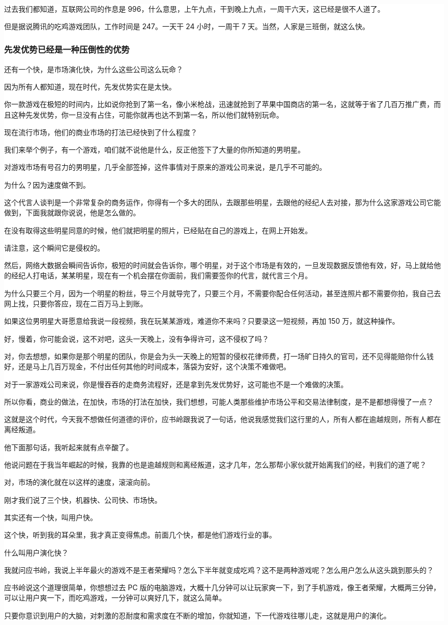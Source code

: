 过去我们都知道，互联网公司的作息是 996，什么意思，上午九点，干到晚上九点，一周干六天，这已经是很不人道了。

但是据说腾讯的吃鸡游戏团队，工作时间是 247。一天干 24 小时，一周干 7 天。当然，人家是三班倒，就这么快。

### 先发优势已经是一种压倒性的优势

还有一个快，是市场演化快，为什么这些公司这么玩命？

因为所有人都知道，现在时代，先发优势实在是太快。

你一款游戏在极短的时间内，比如说你抢到了第一名，像小米枪战，迅速就抢到了苹果中国商店的第一名，这就等于省了几百万推广费，而且这种先发优势，你一旦没有占住，可能你就再也达不到第一名，所以他们就特别玩命。

现在流行市场，他们的商业市场的打法已经快到了什么程度？

我们来举个例子，有一个游戏，咱们就不说他是什么，反正他签下了大量的你所知道的男明星。

对游戏市场有号召力的男明星，几乎全部签掉，这件事情对于原来的游戏公司来说，是几乎不可能的。

为什么？因为速度做不到。

这个代言人谈判是一个非常复杂的商务运作，你得有一个多大的团队，去跟那些明星，去跟他的经纪人去对接，那为什么这家游戏公司它能做到，下面我就跟你说说，他是怎么做的。

在没有取得这些明星同意的时候，他们就把明星的照片，已经贴在自己的游戏上，在网上开始发。

请注意，这个瞬间它是侵权的。

然后，网络大数据会瞬间告诉你，极短的时间就会告诉你，哪个明星，对于这个市场是有效的，一旦发现数据反馈他有效，好，马上就给他的经纪人打电话，某某明星，现在有一个机会摆在你面前，我们需要签你的代言，就代言三个月。

为什么只要三个月，因为一个明星的粉丝，导三个月就导完了，只要三个月，不需要你配合任何活动，甚至连照片都不需要你拍，我自己去网上找，只要你答应，现在二百万马上到账。

如果这位男明星大哥愿意给我说一段视频，我在玩某某游戏，难道你不来吗？只要录这一短视频，再加 150 万，就这种操作。

好，慢着，你可能会说，这不对吧，这头一天晚上，没有争得许可，这不侵权了吗？

对，你去想想，如果你是那个明星的团队，你是会为头一天晚上的短暂的侵权花律师费，打一场旷日持久的官司，还不见得能赔你什么钱好，还是马上几百万现金，不付出任何其他的时间成本，落袋为安好，这个决策不难做吧。

对于一家游戏公司来说，你是慢吞吞的走商务流程好，还是拿到先发优势好，这可能也不是一个难做的决策。

所以你看，商业的做法，在加快，市场的打法在加快，我们想想，可能人类那些维护市场公平和交易法律制度，是不是都想得慢了一点？

这就是这个时代，今天我不想做任何道德的评价，应书岭跟我说了一句话，他说我感觉我们这行里的人，所有人都在逾越规则，所有人都在离经叛道。

他下面那句话，我听起来就有点辛酸了。

他说问题在于我当年崛起的时候，我靠的也是逾越规则和离经叛道，这才几年，怎么那帮小家伙就开始离我们的经，判我们的道了呢？

对，市场的演化就在以这样的速度，滚滚向前。

刚才我们说了三个快，机器快、公司快、市场快。

其实还有一个快，叫用户快。

这个快，听到我的耳朵里，我才真正变得焦虑。前面几个快，都是他们游戏行业的事。

什么叫用户演化快？

我就问应书岭，我说上半年最火的游戏不是王者荣耀吗？怎么下半年就变成吃鸡？这不是两种游戏呢？怎么用户怎么从这头跳到那头的？

应书岭说这个道理很简单，你想想过去 PC 版的电脑游戏，大概十几分钟可以让玩家爽一下，到了手机游戏，像王者荣耀，大概两三分钟，可以让用户爽一下，而吃鸡游戏，一分钟可以爽好几下，就这么简单。

只要你意识到用户的大脑，对刺激的忍耐度和需求度在不断的增加，你就知道，下一代游戏往哪儿走，这就是用户的演化。

